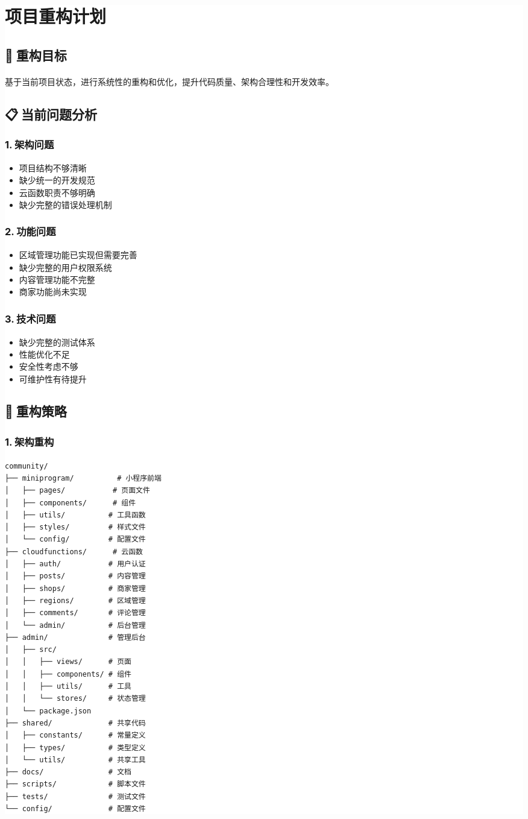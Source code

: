 # 项目重构计划

## 🔄 重构目标

基于当前项目状态，进行系统性的重构和优化，提升代码质量、架构合理性和开发效率。

## 📋 当前问题分析

### 1. 架构问题
- 项目结构不够清晰
- 缺少统一的开发规范
- 云函数职责不够明确
- 缺少完整的错误处理机制

### 2. 功能问题
- 区域管理功能已实现但需要完善
- 缺少完整的用户权限系统
- 内容管理功能不完整
- 商家功能尚未实现

### 3. 技术问题
- 缺少完整的测试体系
- 性能优化不足
- 安全性考虑不够
- 可维护性有待提升

## 🎯 重构策略

### 1. 架构重构
```
community/
├── miniprogram/          # 小程序前端
│   ├── pages/           # 页面文件
│   ├── components/      # 组件
│   ├── utils/          # 工具函数
│   ├── styles/         # 样式文件
│   └── config/         # 配置文件
├── cloudfunctions/      # 云函数
│   ├── auth/           # 用户认证
│   ├── posts/          # 内容管理
│   ├── shops/          # 商家管理
│   ├── regions/        # 区域管理
│   ├── comments/       # 评论管理
│   └── admin/          # 后台管理
├── admin/              # 管理后台
│   ├── src/
│   │   ├── views/      # 页面
│   │   ├── components/ # 组件
│   │   ├── utils/      # 工具
│   │   └── stores/     # 状态管理
│   └── package.json
├── shared/             # 共享代码
│   ├── constants/      # 常量定义
│   ├── types/          # 类型定义
│   └── utils/          # 共享工具
├── docs/               # 文档
├── scripts/            # 脚本文件
├── tests/              # 测试文件
└── config/             # 配置文件
```